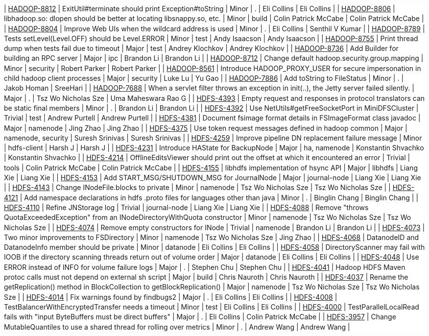 | [HADOOP-8812](https://issues.apache.org/jira/browse/HADOOP-8812) | ExitUtil#terminate should print Exception#toString |  Minor | . | Eli Collins | Eli Collins |
| [HADOOP-8806](https://issues.apache.org/jira/browse/HADOOP-8806) | libhadoop.so: dlopen should be better at locating libsnappy.so, etc. |  Minor | build | Colin Patrick McCabe | Colin Patrick McCabe |
| [HADOOP-8804](https://issues.apache.org/jira/browse/HADOOP-8804) | Improve Web UIs when the wildcard address is used |  Minor | . | Eli Collins | Senthil V Kumar |
| [HADOOP-8789](https://issues.apache.org/jira/browse/HADOOP-8789) | Tests setLevel(Level.OFF) should be Level.ERROR |  Minor | test | Andy Isaacson | Andy Isaacson |
| [HADOOP-8755](https://issues.apache.org/jira/browse/HADOOP-8755) | Print thread dump when tests fail due to timeout |  Major | test | Andrey Klochkov | Andrey Klochkov |
| [HADOOP-8736](https://issues.apache.org/jira/browse/HADOOP-8736) | Add Builder for building an RPC server |  Major | ipc | Brandon Li | Brandon Li |
| [HADOOP-8712](https://issues.apache.org/jira/browse/HADOOP-8712) | Change default hadoop.security.group.mapping |  Minor | security | Robert Parker | Robert Parker |
| [HADOOP-8561](https://issues.apache.org/jira/browse/HADOOP-8561) | Introduce HADOOP\_PROXY\_USER for secure impersonation in child hadoop client processes |  Major | security | Luke Lu | Yu Gao |
| [HADOOP-7886](https://issues.apache.org/jira/browse/HADOOP-7886) | Add toString to FileStatus |  Minor | . | Jakob Homan | SreeHari |
| [HADOOP-7688](https://issues.apache.org/jira/browse/HADOOP-7688) | When a servlet filter throws an exception in init(..), the Jetty server failed silently. |  Major | . | Tsz Wo Nicholas Sze | Uma Maheswara Rao G |
| [HDFS-4393](https://issues.apache.org/jira/browse/HDFS-4393) | Empty request and responses in protocol translators can be static final members |  Minor | . | Brandon Li | Brandon Li |
| [HDFS-4392](https://issues.apache.org/jira/browse/HDFS-4392) | Use NetUtils#getFreeSocketPort in MiniDFSCluster |  Trivial | test | Andrew Purtell | Andrew Purtell |
| [HDFS-4381](https://issues.apache.org/jira/browse/HDFS-4381) |  Document fsimage format details in FSImageFormat class javadoc |  Major | namenode | Jing Zhao | Jing Zhao |
| [HDFS-4375](https://issues.apache.org/jira/browse/HDFS-4375) | Use token request messages defined in hadoop common |  Major | namenode, security | Suresh Srinivas | Suresh Srinivas |
| [HDFS-4259](https://issues.apache.org/jira/browse/HDFS-4259) | Improve pipeline DN replacement failure message |  Minor | hdfs-client | Harsh J | Harsh J |
| [HDFS-4231](https://issues.apache.org/jira/browse/HDFS-4231) | Introduce HAState for BackupNode |  Major | ha, namenode | Konstantin Shvachko | Konstantin Shvachko |
| [HDFS-4214](https://issues.apache.org/jira/browse/HDFS-4214) | OfflineEditsViewer should print out the offset at which it encountered an error |  Trivial | tools | Colin Patrick McCabe | Colin Patrick McCabe |
| [HDFS-4155](https://issues.apache.org/jira/browse/HDFS-4155) | libhdfs implementation of hsync API |  Major | libhdfs | Liang Xie | Liang Xie |
| [HDFS-4153](https://issues.apache.org/jira/browse/HDFS-4153) | Add START\_MSG/SHUTDOWN\_MSG for JournalNode |  Major | journal-node | Liang Xie | Liang Xie |
| [HDFS-4143](https://issues.apache.org/jira/browse/HDFS-4143) | Change INodeFile.blocks to private |  Minor | namenode | Tsz Wo Nicholas Sze | Tsz Wo Nicholas Sze |
| [HDFS-4121](https://issues.apache.org/jira/browse/HDFS-4121) | Add namespace declarations in hdfs .proto files for languages other than java |  Minor | . | Binglin Chang | Binglin Chang |
| [HDFS-4110](https://issues.apache.org/jira/browse/HDFS-4110) | Refine JNStorage log |  Trivial | journal-node | Liang Xie | Liang Xie |
| [HDFS-4088](https://issues.apache.org/jira/browse/HDFS-4088) | Remove "throws QuotaExceededException" from an INodeDirectoryWithQuota constructor |  Minor | namenode | Tsz Wo Nicholas Sze | Tsz Wo Nicholas Sze |
| [HDFS-4074](https://issues.apache.org/jira/browse/HDFS-4074) | Remove empty constructors for INode |  Trivial | namenode | Brandon Li | Brandon Li |
| [HDFS-4073](https://issues.apache.org/jira/browse/HDFS-4073) | Two minor improvements to FSDirectory |  Minor | namenode | Tsz Wo Nicholas Sze | Jing Zhao |
| [HDFS-4068](https://issues.apache.org/jira/browse/HDFS-4068) | DatanodeID and DatanodeInfo member should be private |  Minor | datanode | Eli Collins | Eli Collins |
| [HDFS-4058](https://issues.apache.org/jira/browse/HDFS-4058) | DirectoryScanner may fail with IOOB if the directory scanning threads return out of volume order |  Major | datanode | Eli Collins | Eli Collins |
| [HDFS-4048](https://issues.apache.org/jira/browse/HDFS-4048) | Use ERROR instead of INFO for volume failure logs |  Major | . | Stephen Chu | Stephen Chu |
| [HDFS-4041](https://issues.apache.org/jira/browse/HDFS-4041) | Hadoop HDFS Maven protoc calls must not depend on external sh script |  Major | build | Chris Nauroth | Chris Nauroth |
| [HDFS-4037](https://issues.apache.org/jira/browse/HDFS-4037) | Rename the getReplication() method in BlockCollection to getBlockReplication() |  Major | namenode | Tsz Wo Nicholas Sze | Tsz Wo Nicholas Sze |
| [HDFS-4014](https://issues.apache.org/jira/browse/HDFS-4014) | Fix warnings found by findbugs2 |  Major | . | Eli Collins | Eli Collins |
| [HDFS-4008](https://issues.apache.org/jira/browse/HDFS-4008) | TestBalancerWithEncryptedTransfer needs a timeout |  Minor | test | Eli Collins | Eli Collins |
| [HDFS-4000](https://issues.apache.org/jira/browse/HDFS-4000) | TestParallelLocalRead fails with "input ByteBuffers must be direct buffers" |  Major | . | Eli Collins | Colin Patrick McCabe |
| [HDFS-3957](https://issues.apache.org/jira/browse/HDFS-3957) | Change MutableQuantiles to use a shared thread for rolling over metrics |  Minor | . | Andrew Wang | Andrew Wang |